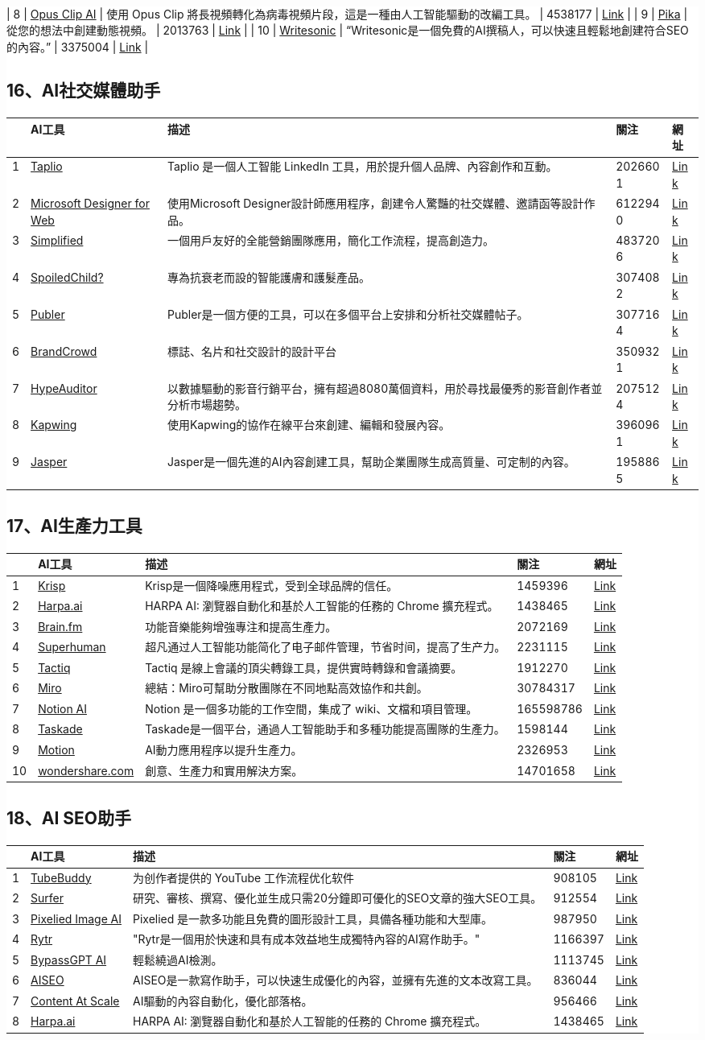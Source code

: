 | 8 | [Opus Clip AI](https://www.opus.pro/?via=e65202) | 使用 Opus Clip 將長視頻轉化為病毒視頻片段，這是一種由人工智能驅動的改編工具。 | 4538177 | [Link](https://www.opus.pro/?via=e65202) |
| 9 | [Pika](https://pika.art) | 從您的想法中創建動態視頻。 | 2013763 | [Link](https://pika.art) |
| 10 | [Writesonic](https://writesonic.com?via=usbot98) | “Writesonic是一個免費的AI撰稿人，可以快速且輕鬆地創建符合SEO的內容。” | 3375004 | [Link](https://writesonic.com?via=usbot98) |
## 16、AI社交媒體助手
|  | AI工具 | 描述 | 關注 | 網址 |
|:----|:----|:----|:----|:----|
| 1 | [Taplio](https://taplio.com) | Taplio 是一個人工智能 LinkedIn 工具，用於提升個人品牌、內容創作和互動。 | 2026601 | [Link](https://taplio.com) |
| 2 | [Microsoft Designer for Web](https://designer.microsoft.com) | 使用Microsoft Designer設計師應用程序，創建令人驚豔的社交媒體、邀請函等設計作品。 | 6122940 | [Link](https://designer.microsoft.com) |
| 3 | [Simplified](https://simplified.com/?fpr=usbot40) | 一個用戶友好的全能營銷團隊應用，簡化工作流程，提高創造力。 | 4837206 | [Link](https://simplified.com/?fpr=usbot40) |
| 4 | [SpoiledChild?](https://spoiledchild.com) | 專為抗衰老而設的智能護膚和護髮產品。 | 3074082 | [Link](https://spoiledchild.com) |
| 5 | [Publer](https://publer.io/usbot) | Publer是一個方便的工具，可以在多個平台上安排和分析社交媒體帖子。 | 3077164 | [Link](https://publer.io/usbot) |
| 6 | [BrandCrowd](https://www.brandcrowd.com?utm_source=usbot) | 標誌、名片和社交設計的設計平台 | 3509321 | [Link](https://www.brandcrowd.com?utm_source=usbot) |
| 7 | [HypeAuditor](https://hypeauditor.com) | 以數據驅動的影音行銷平台，擁有超過8080萬個資料，用於尋找最優秀的影音創作者並分析市場趨勢。 | 2075124 | [Link](https://hypeauditor.com) |
| 8 | [Kapwing](https://kapwing.com) | 使用Kapwing的協作在線平台來創建、編輯和發展內容。 | 3960961 | [Link](https://kapwing.com) |
| 9 | [Jasper](https://jasper.ai?utm_source=partner&fpr=usbot28) | Jasper是一個先進的AI內容創建工具，幫助企業團隊生成高質量、可定制的內容。 | 1958865 | [Link](https://jasper.ai?utm_source=partner&fpr=usbot28) |
## 17、AI生產力工具
|  | AI工具 | 描述 | 關注 | 網址 |
|:----|:----|:----|:----|:----|
| 1 | [Krisp](https://krisp.ai) | Krisp是一個降噪應用程式，受到全球品牌的信任。 | 1459396 | [Link](https://krisp.ai) |
| 2 | [Harpa.ai](https://harpa.ai) | HARPA AI: 瀏覽器自動化和基於人工智能的任務的 Chrome 擴充程式。 | 1438465 | [Link](https://harpa.ai) |
| 3 | [Brain.fm](https://www.brain.fm) | 功能音樂能夠增強專注和提高生產力。 | 2072169 | [Link](https://www.brain.fm) |
| 4 | [Superhuman](https://superhuman.com) | 超凡通过人工智能功能简化了电子邮件管理，节省时间，提高了生产力。 | 2231115 | [Link](https://superhuman.com) |
| 5 | [Tactiq](https://tactiq.io/?via=wenhua) | Tactiq 是線上會議的頂尖轉錄工具，提供實時轉錄和會議摘要。 | 1912270 | [Link](https://tactiq.io/?via=wenhua) |
| 6 | [Miro](https://miro.com) | 總結：Miro可幫助分散團隊在不同地點高效協作和共創。 | 30784317 | [Link](https://miro.com) |
| 7 | [Notion AI](https://affiliate.notion.so/ffsd1156ei0l) | Notion 是一個多功能的工作空間，集成了 wiki、文檔和項目管理。 | 165598786 | [Link](https://affiliate.notion.so/ffsd1156ei0l) |
| 8 | [Taskade](https://taskade.com?via=usbot23) | Taskade是一個平台，通過人工智能助手和多種功能提高團隊的生產力。 | 1598144 | [Link](https://taskade.com?via=usbot23) |
| 9 | [Motion](https://usemotion.com) | AI動力應用程序以提升生產力。 | 2326953 | [Link](https://usemotion.com) |
| 10 | [wondershare.com](https://wondershare.com) | 創意、生產力和實用解決方案。 | 14701658 | [Link](https://wondershare.com) |
## 18、AI SEO助手
|  | AI工具 | 描述 | 關注 | 網址 |
|:----|:----|:----|:----|:----|
| 1 | [TubeBuddy](https://tubebuddy.com) | 为创作者提供的 YouTube 工作流程优化软件 | 908105 | [Link](https://tubebuddy.com) |
| 2 | [Surfer](https://surferseo.com) | 研究、審核、撰寫、優化並生成只需20分鐘即可優化的SEO文章的強大SEO工具。 | 912554 | [Link](https://surferseo.com) |
| 3 | [Pixelied Image AI](https://pixelied.com) | Pixelied 是一款多功能且免費的圖形設計工具，具備各種功能和大型庫。 | 987950 | [Link](https://pixelied.com) |
| 4 | [Rytr](https://rytr.me/?via=usbot) | "Rytr是一個用於快速和具有成本效益地生成獨特內容的AI寫作助手。" | 1166397 | [Link](https://rytr.me/?via=usbot) |
| 5 | [BypassGPT AI](https://www.bypassgpt.ai) | 輕鬆繞過AI檢測。 | 1113745 | [Link](https://www.bypassgpt.ai) |
| 6 | [AISEO](https://aiseo.ai) | AISEO是一款寫作助手，可以快速生成優化的內容，並擁有先進的文本改寫工具。 | 836044 | [Link](https://aiseo.ai) |
| 7 | [Content At Scale](https://contentatscale.ai?fpr=usbot89) | AI驅動的內容自動化，優化部落格。 | 956466 | [Link](https://contentatscale.ai?fpr=usbot89) |
| 8 | [Harpa.ai](https://harpa.ai) | HARPA AI: 瀏覽器自動化和基於人工智能的任務的 Chrome 擴充程式。 | 1438465 | [Link](https://harpa.ai) |